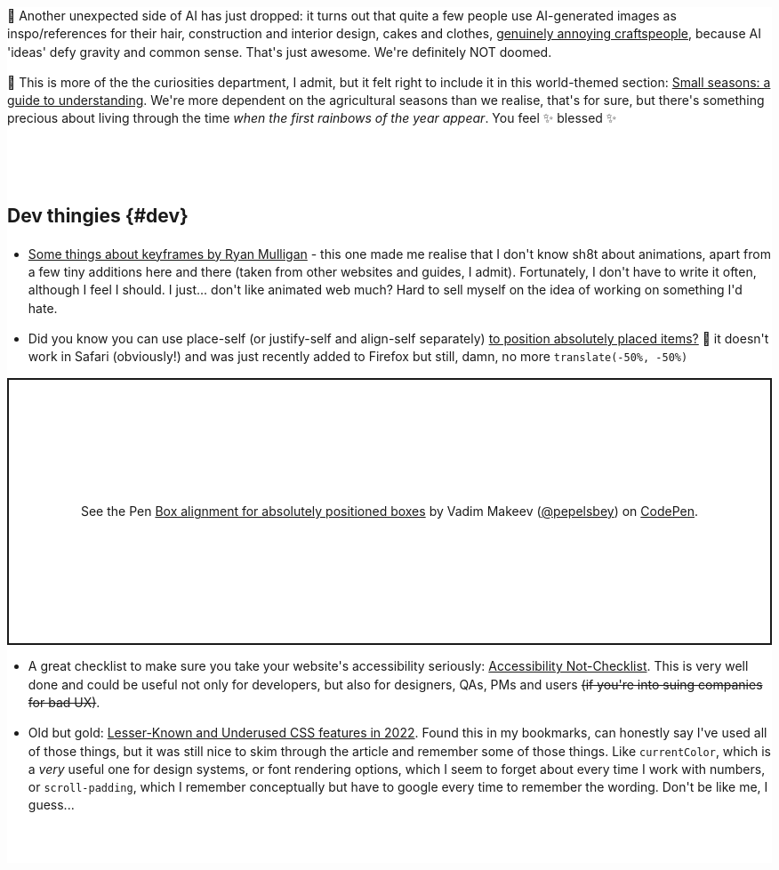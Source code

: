 🤖 Another unexpected side of AI has just dropped: it turns out that quite a few people use AI-generated images as inspo/references for their hair, construction and interior design, cakes and clothes, <a href='https://archive.ph/20250223190339/https://www.washingtonpost.com/technology/2025/02/23/ai-hair-inspo-wedding-stylists-businesses/' target="_blank">genuinely annoying craftspeople</a>, because AI 'ideas' defy gravity and common sense. That's just awesome. We're definitely NOT doomed.

🍃 This is more of the the curiosities department, I admit, but it felt right to include it in this world-themed section: <a href='https://smallseasons.guide/' target="_blank">Small seasons: a guide to understanding</a>. We're more dependent on the agricultural seasons than we realise, that's for sure, but there's something precious about living through the time _when the first rainbows of the year appear_. You feel ✨ blessed ✨

<br/>
<br/>

## Dev thingies {#dev}

- <a href='https://ryanmulligan.dev/blog/some-things-about-keyframes/' target="_blank">Some things about keyframes by Ryan Mulligan</a> - this one made me realise that I don't know sh8t about animations, apart from a few tiny additions here and there (taken from other websites and guides, I admit). Fortunately, I don't have to write it often, although I feel I should. I just... don't like animated web much? Hard to sell myself on the idea of working on something I'd hate.

- Did you know you can use place-self (or justify-self and align-self separately) <a href='https://codepen.io/pepelsbey/pen/xxvLBYZ' target="_blank">to position absolutely placed items?</a> 🤯
  it doesn't work in Safari (obviously!) and was just recently added to Firefox but still, damn, no more `translate(-50%, -50%)`

<p class="codepen centered" data-height="300" data-default-tab="result" data-slug-hash="xxvLBYZ" data-pen-title="Box alignment for absolutely positioned boxes" data-user="pepelsbey" style="height: 300px; box-sizing: border-box; display: flex; align-items: center; justify-content: center; border: 2px solid; margin: 1em 0; padding: 1em;">
  <span>See the Pen <a href="https://codepen.io/pepelsbey/pen/xxvLBYZ">
  Box alignment for absolutely positioned boxes</a> by Vadim Makeev (<a href="https://codepen.io/pepelsbey">@pepelsbey</a>)
  on <a href="https://codepen.io">CodePen</a>.</span>
</p>
<script async src="https://public.codepenassets.com/embed/index.js"></script>

- A great checklist to make sure you take your website's accessibility seriously: <a href='https://not-checklist.intopia.digital/' target="_blank">Accessibility Not-Checklist</a>. This is very well done and could be useful not only for developers, but also for designers, QAs, PMs and users <s>(if you're into suing companies for bad UX)</s>.

- Old but gold: <a href='https://www.smashingmagazine.com/2022/05/lesser-known-underused-css-features-2022/' target="_blank">Lesser-Known and Underused CSS features in 2022</a>. Found this in my bookmarks, can honestly say I've used all of those things, but it was still nice to skim through the article and remember some of those things. Like `currentColor`, which is a _very_ useful one for design systems, or font rendering options, which I seem to forget about every time I work with numbers, or `scroll-padding`, which I remember conceptually but have to google every time to remember the wording. Don't be like me, I guess...

<br/>
<br/>
